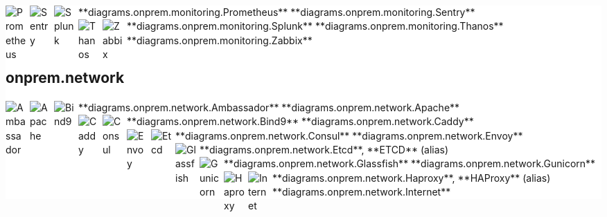 <img width="30" src="/img/resources/onprem/monitoring/prometheus.png" alt="Prometheus" style="float: left; padding-right: 5px;" >
**diagrams.onprem.monitoring.Prometheus**

<img width="30" src="/img/resources/onprem/monitoring/sentry.png" alt="Sentry" style="float: left; padding-right: 5px;" >
**diagrams.onprem.monitoring.Sentry**

<img width="30" src="/img/resources/onprem/monitoring/splunk.png" alt="Splunk" style="float: left; padding-right: 5px;" >
**diagrams.onprem.monitoring.Splunk**

<img width="30" src="/img/resources/onprem/monitoring/thanos.png" alt="Thanos" style="float: left; padding-right: 5px;" >
**diagrams.onprem.monitoring.Thanos**

<img width="30" src="/img/resources/onprem/monitoring/zabbix.png" alt="Zabbix" style="float: left; padding-right: 5px;" >
**diagrams.onprem.monitoring.Zabbix**

## onprem.network


<img width="30" src="/img/resources/onprem/network/ambassador.png" alt="Ambassador" style="float: left; padding-right: 5px;" >
**diagrams.onprem.network.Ambassador**

<img width="30" src="/img/resources/onprem/network/apache.png" alt="Apache" style="float: left; padding-right: 5px;" >
**diagrams.onprem.network.Apache**

<img width="30" src="/img/resources/onprem/network/bind-9.png" alt="Bind9" style="float: left; padding-right: 5px;" >
**diagrams.onprem.network.Bind9**

<img width="30" src="/img/resources/onprem/network/caddy.png" alt="Caddy" style="float: left; padding-right: 5px;" >
**diagrams.onprem.network.Caddy**

<img width="30" src="/img/resources/onprem/network/consul.png" alt="Consul" style="float: left; padding-right: 5px;" >
**diagrams.onprem.network.Consul**

<img width="30" src="/img/resources/onprem/network/envoy.png" alt="Envoy" style="float: left; padding-right: 5px;" >
**diagrams.onprem.network.Envoy**

<img width="30" src="/img/resources/onprem/network/etcd.png" alt="Etcd" style="float: left; padding-right: 5px;" >
**diagrams.onprem.network.Etcd**, **ETCD** (alias)

<img width="30" src="/img/resources/onprem/network/glassfish.png" alt="Glassfish" style="float: left; padding-right: 5px;" >
**diagrams.onprem.network.Glassfish**

<img width="30" src="/img/resources/onprem/network/gunicorn.png" alt="Gunicorn" style="float: left; padding-right: 5px;" >
**diagrams.onprem.network.Gunicorn**

<img width="30" src="/img/resources/onprem/network/haproxy.png" alt="Haproxy" style="float: left; padding-right: 5px;" >
**diagrams.onprem.network.Haproxy**, **HAProxy** (alias)

<img width="30" src="/img/resources/onprem/network/internet.png" alt="Internet" style="float: left; padding-right: 5px;" >
**diagrams.onprem.network.Internet**
